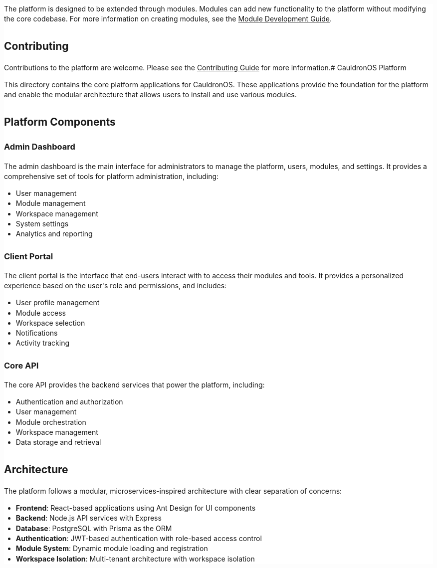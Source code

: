 The platform is designed to be extended through modules. Modules can add new functionality to the platform without modifying the core codebase. For more information on creating modules, see the [Module Development Guide](/docs/module-development-guide.md).

## Contributing

Contributions to the platform are welcome. Please see the [Contributing Guide](/CONTRIBUTING.md) for more information.# CauldronOS Platform

This directory contains the core platform applications for CauldronOS. These applications provide the foundation for the platform and enable the modular architecture that allows users to install and use various modules.

## Platform Components

### Admin Dashboard

The admin dashboard is the main interface for administrators to manage the platform, users, modules, and settings. It provides a comprehensive set of tools for platform administration, including:

- User management
- Module management
- Workspace management
- System settings
- Analytics and reporting

### Client Portal

The client portal is the interface that end-users interact with to access their modules and tools. It provides a personalized experience based on the user's role and permissions, and includes:

- User profile management
- Module access
- Workspace selection
- Notifications
- Activity tracking

### Core API

The core API provides the backend services that power the platform, including:

- Authentication and authorization
- User management
- Module orchestration
- Workspace management
- Data storage and retrieval

## Architecture

The platform follows a modular, microservices-inspired architecture with clear separation of concerns:

- **Frontend**: React-based applications using Ant Design for UI components
- **Backend**: Node.js API services with Express
- **Database**: PostgreSQL with Prisma as the ORM
- **Authentication**: JWT-based authentication with role-based access control
- **Module System**: Dynamic module loading and registration
- **Workspace Isolation**: Multi-tenant architecture with workspace isolation
